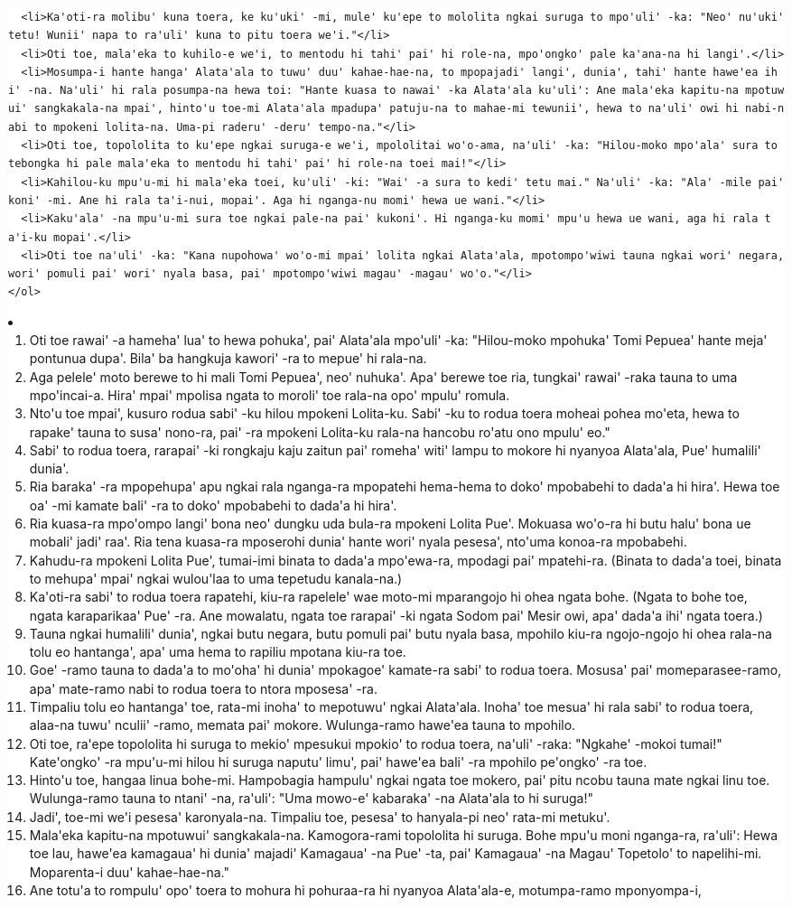       <li>Ka'oti-ra molibu' kuna toera, ke ku'uki' -mi, mule' ku'epe to mololita ngkai suruga to mpo'uli' -ka: "Neo' nu'uki' tetu! Wunii' napa to ra'uli' kuna to pitu toera we'i."</li>
      <li>Oti toe, mala'eka to kuhilo-e we'i, to mentodu hi tahi' pai' hi role-na, mpo'ongko' pale ka'ana-na hi langi'.</li>
      <li>Mosumpa-i hante hanga' Alata'ala to tuwu' duu' kahae-hae-na, to mpopajadi' langi', dunia', tahi' hante hawe'ea ihi' -na. Na'uli' hi rala posumpa-na hewa toi: "Hante kuasa to nawai' -ka Alata'ala ku'uli': Ane mala'eka kapitu-na mpotuwui' sangkakala-na mpai', hinto'u toe-mi Alata'ala mpadupa' patuju-na to mahae-mi tewunii', hewa to na'uli' owi hi nabi-nabi to mpokeni lolita-na. Uma-pi raderu' -deru' tempo-na."</li>
      <li>Oti toe, topololita to ku'epe ngkai suruga-e we'i, mpololitai wo'o-ama, na'uli' -ka: "Hilou-moko mpo'ala' sura to tebongka hi pale mala'eka to mentodu hi tahi' pai' hi role-na toei mai!"</li>
      <li>Kahilou-ku mpu'u-mi hi mala'eka toei, ku'uli' -ki: "Wai' -a sura to kedi' tetu mai." Na'uli' -ka: "Ala' -mile pai' koni' -mi. Ane hi rala ta'i-nui, mopai'. Aga hi nganga-nu momi' hewa ue wani."</li>
      <li>Kaku'ala' -na mpu'u-mi sura toe ngkai pale-na pai' kukoni'. Hi nganga-ku momi' mpu'u hewa ue wani, aga hi rala ta'i-ku mopai'.</li>
      <li>Oti toe na'uli' -ka: "Kana nupohowa' wo'o-mi mpai' lolita ngkai Alata'ala, mpotompo'wiwi tauna ngkai wori' negara, wori' pomuli pai' wori' nyala basa, pai' mpotompo'wiwi magau' -magau' wo'o."</li>
    </ol>
  </li>
  <li>
    <ol>
      <li>Oti toe rawai' -a hameha' lua' to hewa pohuka', pai' Alata'ala mpo'uli' -ka: "Hilou-moko mpohuka' Tomi Pepuea' hante meja' pontunua dupa'. Bila' ba hangkuja kawori' -ra to mepue' hi rala-na.</li>
      <li>Aga pelele' moto berewe to hi mali Tomi Pepuea', neo' nuhuka'. Apa' berewe toe ria, tungkai' rawai' -raka tauna to uma mpo'incai-a. Hira' mpai' mpolisa ngata to moroli' toe rala-na opo' mpulu' romula.</li>
      <li>Nto'u toe mpai', kusuro rodua sabi' -ku hilou mpokeni Lolita-ku. Sabi' -ku to rodua toera moheai pohea mo'eta, hewa to rapake' tauna to susa' nono-ra, pai' -ra mpokeni Lolita-ku rala-na hancobu ro'atu ono mpulu' eo."</li>
      <li>Sabi' to rodua toera, rarapai' -ki rongkaju kaju zaitun pai' romeha' witi' lampu to mokore hi nyanyoa Alata'ala, Pue' humalili' dunia'.</li>
      <li>Ria baraka' -ra mpopehupa' apu ngkai rala nganga-ra mpopatehi hema-hema to doko' mpobabehi to dada'a hi hira'. Hewa toe oa' -mi kamate bali' -ra to doko' mpobabehi to dada'a hi hira'.</li>
      <li>Ria kuasa-ra mpo'ompo langi' bona neo' dungku uda bula-ra mpokeni Lolita Pue'. Mokuasa wo'o-ra hi butu halu' bona ue mobali' jadi' raa'. Ria tena kuasa-ra mposerohi dunia' hante wori' nyala pesesa', nto'uma konoa-ra mpobabehi.</li>
      <li>Kahudu-ra mpokeni Lolita Pue', tumai-imi binata to dada'a mpo'ewa-ra, mpodagi pai' mpatehi-ra. (Binata to dada'a toei, binata to mehupa' mpai' ngkai wulou'laa to uma tepetudu kanala-na.)</li>
      <li>Ka'oti-ra sabi' to rodua toera rapatehi, kiu-ra rapelele' wae moto-mi mparangojo hi ohea ngata bohe. (Ngata to bohe toe, ngata karaparikaa' Pue' -ra. Ane mowalatu, ngata toe rarapai' -ki ngata Sodom pai' Mesir owi, apa' dada'a ihi' ngata toera.)</li>
      <li>Tauna ngkai humalili' dunia', ngkai butu negara, butu pomuli pai' butu nyala basa, mpohilo kiu-ra ngojo-ngojo hi ohea rala-na tolu eo hantanga', apa' uma hema to rapiliu mpotana kiu-ra toe.</li>
      <li>Goe' -ramo tauna to dada'a to mo'oha' hi dunia' mpokagoe' kamate-ra sabi' to rodua toera. Mosusa' pai' momeparasee-ramo, apa' mate-ramo nabi to rodua toera to ntora mposesa' -ra.</li>
      <li>Timpaliu tolu eo hantanga' toe, rata-mi inoha' to mepotuwu' ngkai Alata'ala. Inoha' toe mesua' hi rala sabi' to rodua toera, alaa-na tuwu' nculii' -ramo, memata pai' mokore. Wulunga-ramo hawe'ea tauna to mpohilo.</li>
      <li>Oti toe, ra'epe topololita hi suruga to mekio' mpesukui mpokio' to rodua toera, na'uli' -raka: "Ngkahe' -mokoi tumai!" Kate'ongko' -ra mpu'u-mi hilou hi suruga naputu' limu', pai' hawe'ea bali' -ra mpohilo pe'ongko' -ra toe.</li>
      <li>Hinto'u toe, hangaa linua bohe-mi. Hampobagia hampulu' ngkai ngata toe mokero, pai' pitu ncobu tauna mate ngkai linu toe. Wulunga-ramo tauna to ntani' -na, ra'uli': "Uma mowo-e' kabaraka' -na Alata'ala to hi suruga!"</li>
      <li>Jadi', toe-mi we'i pesesa' karonyala-na. Timpaliu toe, pesesa' to hanyala-pi neo' rata-mi metuku'.</li>
      <li>Mala'eka kapitu-na mpotuwui' sangkakala-na. Kamogora-rami topololita hi suruga. Bohe mpu'u moni nganga-ra, ra'uli': Hewa toe lau, hawe'ea kamagaua' hi dunia' majadi' Kamagaua' -na Pue' -ta, pai' Kamagaua' -na Magau' Topetolo' to napelihi-mi. Moparenta-i duu' kahae-hae-na."</li>
      <li>Ane totu'a to rompulu' opo' toera to mohura hi pohuraa-ra hi nyanyoa Alata'ala-e, motumpa-ramo mponyompa-i,</li>